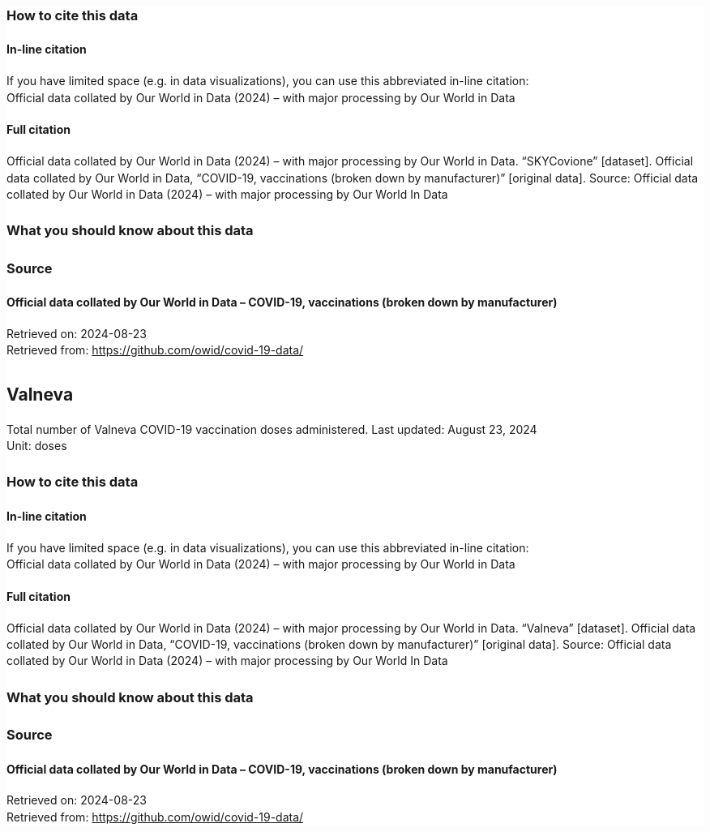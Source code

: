 
### How to cite this data

#### In-line citation
If you have limited space (e.g. in data visualizations), you can use this abbreviated in-line citation:  
Official data collated by Our World in Data (2024) – with major processing by Our World in Data

#### Full citation
Official data collated by Our World in Data (2024) – with major processing by Our World in Data. “SKYCovione” [dataset]. Official data collated by Our World in Data, “COVID-19, vaccinations (broken down by manufacturer)” [original data].
Source: Official data collated by Our World in Data (2024) – with major processing by Our World In Data

### What you should know about this data

### Source

#### Official data collated by Our World in Data – COVID-19, vaccinations (broken down by manufacturer)
Retrieved on: 2024-08-23  
Retrieved from: https://github.com/owid/covid-19-data/  


## Valneva
Total number of Valneva COVID-19 vaccination doses administered.
Last updated: August 23, 2024  
Unit: doses  


### How to cite this data

#### In-line citation
If you have limited space (e.g. in data visualizations), you can use this abbreviated in-line citation:  
Official data collated by Our World in Data (2024) – with major processing by Our World in Data

#### Full citation
Official data collated by Our World in Data (2024) – with major processing by Our World in Data. “Valneva” [dataset]. Official data collated by Our World in Data, “COVID-19, vaccinations (broken down by manufacturer)” [original data].
Source: Official data collated by Our World in Data (2024) – with major processing by Our World In Data

### What you should know about this data

### Source

#### Official data collated by Our World in Data – COVID-19, vaccinations (broken down by manufacturer)
Retrieved on: 2024-08-23  
Retrieved from: https://github.com/owid/covid-19-data/  


    